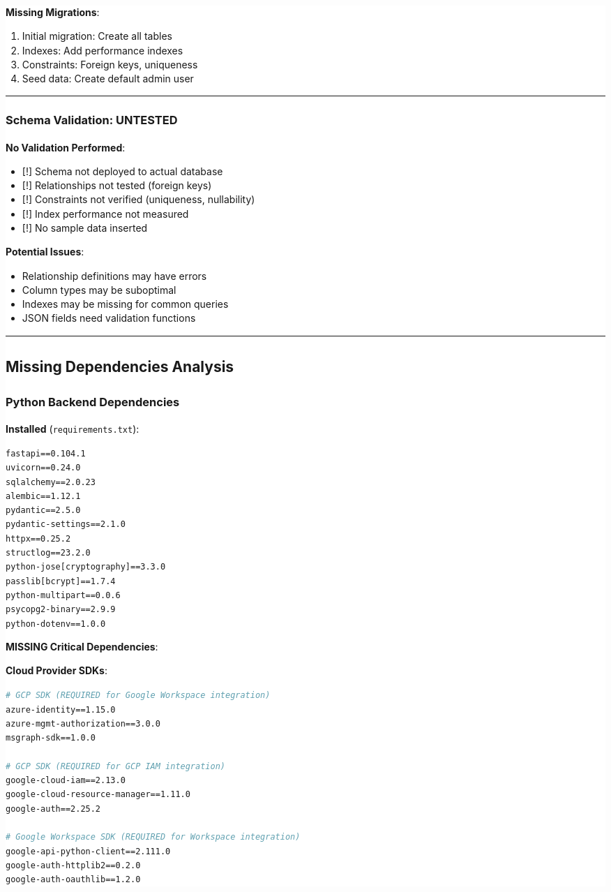 **Missing Migrations**:
1. Initial migration: Create all tables
2. Indexes: Add performance indexes
3. Constraints: Foreign keys, uniqueness
4. Seed data: Create default admin user

---

### Schema Validation: UNTESTED

**No Validation Performed**:
- [!] Schema not deployed to actual database
- [!] Relationships not tested (foreign keys)
- [!] Constraints not verified (uniqueness, nullability)
- [!] Index performance not measured
- [!] No sample data inserted

**Potential Issues**:
- Relationship definitions may have errors
- Column types may be suboptimal
- Indexes may be missing for common queries
- JSON fields need validation functions

---

## Missing Dependencies Analysis

### Python Backend Dependencies

**Installed** (`requirements.txt`):
```
fastapi==0.104.1
uvicorn==0.24.0
sqlalchemy==2.0.23
alembic==1.12.1
pydantic==2.5.0
pydantic-settings==2.1.0
httpx==0.25.2
structlog==23.2.0
python-jose[cryptography]==3.3.0
passlib[bcrypt]==1.7.4
python-multipart==0.0.6
psycopg2-binary==2.9.9
python-dotenv==1.0.0
```

**MISSING Critical Dependencies**:

**Cloud Provider SDKs**:
```bash
# GCP SDK (REQUIRED for Google Workspace integration)
azure-identity==1.15.0
azure-mgmt-authorization==3.0.0
msgraph-sdk==1.0.0

# GCP SDK (REQUIRED for GCP IAM integration)
google-cloud-iam==2.13.0
google-cloud-resource-manager==1.11.0
google-auth==2.25.2

# Google Workspace SDK (REQUIRED for Workspace integration)
google-api-python-client==2.111.0
google-auth-httplib2==0.2.0
google-auth-oauthlib==1.2.0
```
